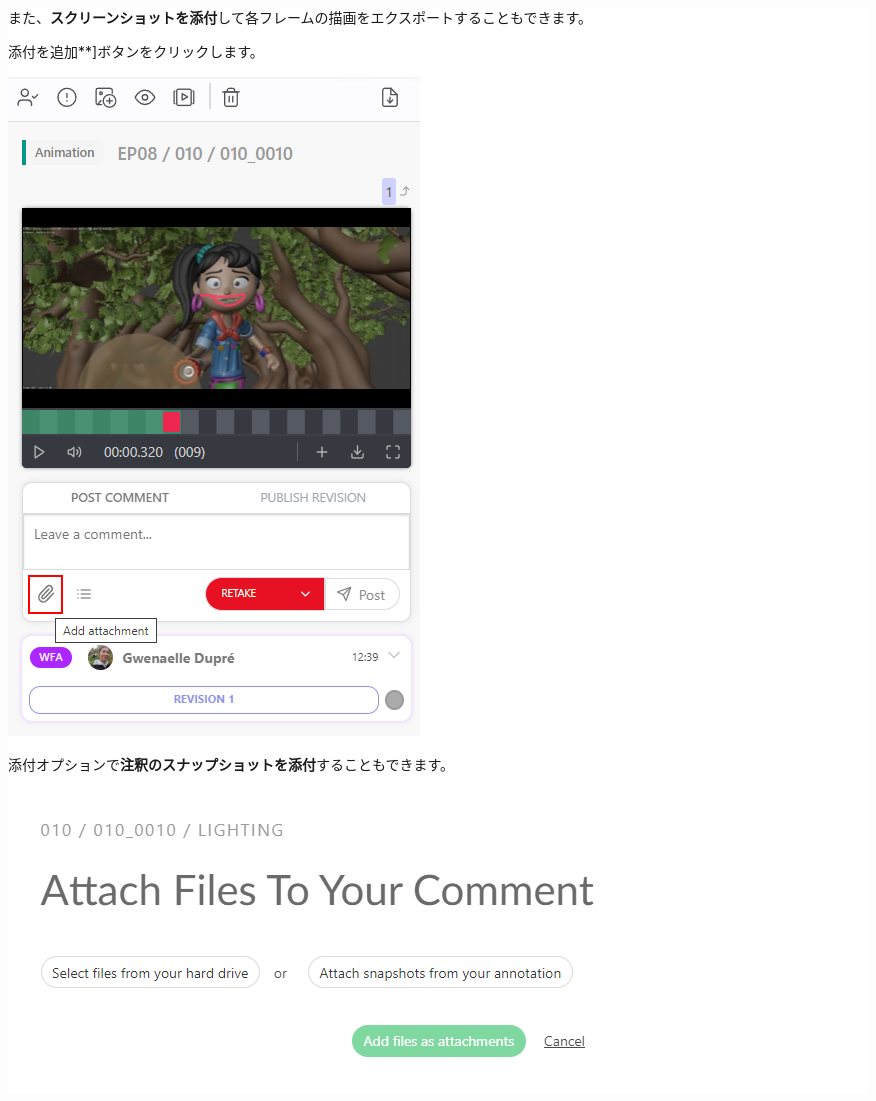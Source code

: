 
また、**スクリーンショットを添付**して各フレームの描画をエクスポートすることもできます。

添付を追加**]ボタンをクリックします。

![添付](../img/getting-started/attachment_retake.png)

添付オプションで**注釈のスナップショットを添付**することもできます。

![添付のスナップショット](../img/getting-started/screenshot_attachment.png)
